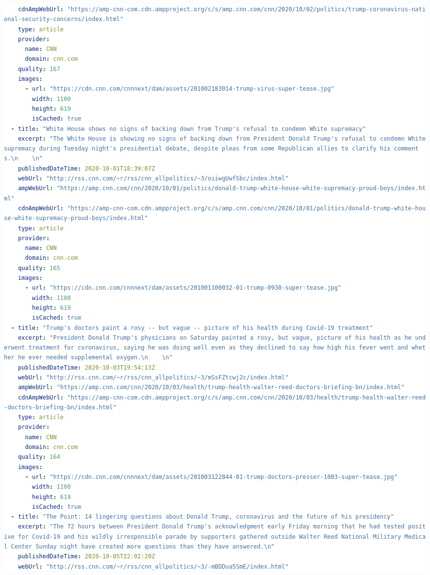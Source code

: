 ```yaml
    cdnAmpWebUrl: "https://amp-cnn-com.cdn.ampproject.org/c/s/amp.cnn.com/cnn/2020/10/02/politics/trump-coronavirus-national-security-concerns/index.html"
    type: article
    provider:
      name: CNN
      domain: cnn.com
    quality: 167
    images:
      - url: "https://cdn.cnn.com/cnnnext/dam/assets/201002183014-trump-virus-super-tease.jpg"
        width: 1100
        height: 619
        isCached: true
  - title: "White House shows no signs of backing down from Trump's refusal to condemn White supremacy"
    excerpt: "The White House is showing no signs of backing down from President Donald Trump's refusal to condemn White supremacy during Tuesday night's presidential debate, despite pleas from some Republican allies to clarify his comments.\n    \n"
    publishedDateTime: 2020-10-01T18:39:07Z
    webUrl: "http://rss.cnn.com/~r/rss/cnn_allpolitics/~3/oiiwgUwfSbc/index.html"
    ampWebUrl: "https://amp.cnn.com/cnn/2020/10/01/politics/donald-trump-white-house-white-supremacy-proud-boys/index.html"
    cdnAmpWebUrl: "https://amp-cnn-com.cdn.ampproject.org/c/s/amp.cnn.com/cnn/2020/10/01/politics/donald-trump-white-house-white-supremacy-proud-boys/index.html"
    type: article
    provider:
      name: CNN
      domain: cnn.com
    quality: 165
    images:
      - url: "https://cdn.cnn.com/cnnnext/dam/assets/201001100032-01-trump-0930-super-tease.jpg"
        width: 1100
        height: 619
        isCached: true
  - title: "Trump's doctors paint a rosy -- but vague -- picture of his health during Covid-19 treatment"
    excerpt: "President Donald Trump's physicians on Saturday painted a rosy, but vague, picture of his health as he underwent treatment for coronavirus, saying he was doing well even as they declined to say how high his fever went and whether he ever needed supplemental oxygen.\n    \n"
    publishedDateTime: 2020-10-03T19:54:13Z
    webUrl: "http://rss.cnn.com/~r/rss/cnn_allpolitics/~3/mSsFZtcwj2c/index.html"
    ampWebUrl: "https://amp.cnn.com/cnn/2020/10/03/health/trump-health-walter-reed-doctors-briefing-bn/index.html"
    cdnAmpWebUrl: "https://amp-cnn-com.cdn.ampproject.org/c/s/amp.cnn.com/cnn/2020/10/03/health/trump-health-walter-reed-doctors-briefing-bn/index.html"
    type: article
    provider:
      name: CNN
      domain: cnn.com
    quality: 164
    images:
      - url: "https://cdn.cnn.com/cnnnext/dam/assets/201003122844-01-trump-doctors-presser-1003-super-tease.jpg"
        width: 1100
        height: 619
        isCached: true
  - title: "The Point: 14 lingering questions about Donald Trump, coronavirus and the future of his presidency"
    excerpt: "The 72 hours between President Donald Trump's acknowledgment early Friday morning that he had tested positive for Covid-19 and his wildly irresponsible parade by supporters gathered outside Walter Reed National Military Medical Center Sunday night have created more questions than they have answered.\n"
    publishedDateTime: 2020-10-05T22:02:20Z
    webUrl: "http://rss.cnn.com/~r/rss/cnn_allpolitics/~3/-mBDDua5SmE/index.html"
```